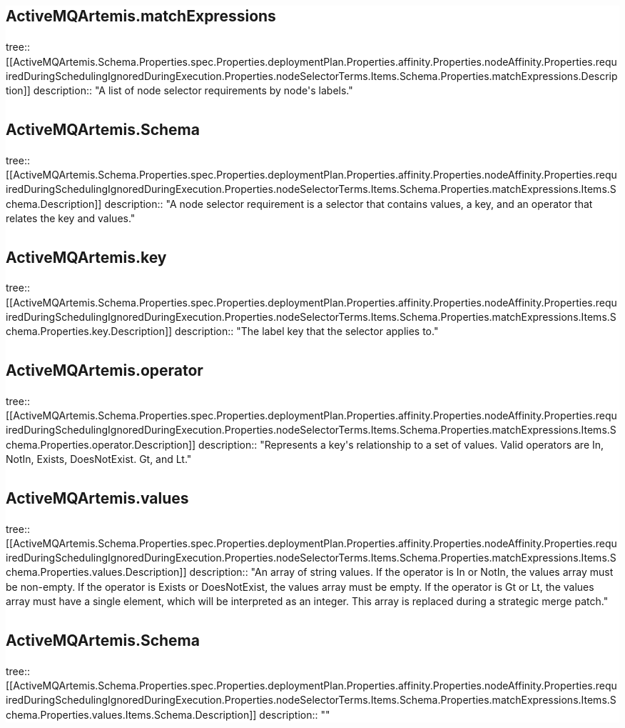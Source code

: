 
## ActiveMQArtemis.matchExpressions

tree:: [[ActiveMQArtemis.Schema.Properties.spec.Properties.deploymentPlan.Properties.affinity.Properties.nodeAffinity.Properties.requiredDuringSchedulingIgnoredDuringExecution.Properties.nodeSelectorTerms.Items.Schema.Properties.matchExpressions.Description]]
description:: "A list of node selector requirements by node's labels."


## ActiveMQArtemis.Schema

tree:: [[ActiveMQArtemis.Schema.Properties.spec.Properties.deploymentPlan.Properties.affinity.Properties.nodeAffinity.Properties.requiredDuringSchedulingIgnoredDuringExecution.Properties.nodeSelectorTerms.Items.Schema.Properties.matchExpressions.Items.Schema.Description]]
description:: "A node selector requirement is a selector that contains values, a key, and an operator that relates the key and values."


## ActiveMQArtemis.key

tree:: [[ActiveMQArtemis.Schema.Properties.spec.Properties.deploymentPlan.Properties.affinity.Properties.nodeAffinity.Properties.requiredDuringSchedulingIgnoredDuringExecution.Properties.nodeSelectorTerms.Items.Schema.Properties.matchExpressions.Items.Schema.Properties.key.Description]]
description:: "The label key that the selector applies to."


## ActiveMQArtemis.operator

tree:: [[ActiveMQArtemis.Schema.Properties.spec.Properties.deploymentPlan.Properties.affinity.Properties.nodeAffinity.Properties.requiredDuringSchedulingIgnoredDuringExecution.Properties.nodeSelectorTerms.Items.Schema.Properties.matchExpressions.Items.Schema.Properties.operator.Description]]
description:: "Represents a key's relationship to a set of values. Valid operators are In, NotIn, Exists, DoesNotExist. Gt, and Lt."


## ActiveMQArtemis.values

tree:: [[ActiveMQArtemis.Schema.Properties.spec.Properties.deploymentPlan.Properties.affinity.Properties.nodeAffinity.Properties.requiredDuringSchedulingIgnoredDuringExecution.Properties.nodeSelectorTerms.Items.Schema.Properties.matchExpressions.Items.Schema.Properties.values.Description]]
description:: "An array of string values. If the operator is In or NotIn, the values array must be non-empty. If the operator is Exists or DoesNotExist, the values array must be empty. If the operator is Gt or Lt, the values array must have a single element, which will be interpreted as an integer. This array is replaced during a strategic merge patch."


## ActiveMQArtemis.Schema

tree:: [[ActiveMQArtemis.Schema.Properties.spec.Properties.deploymentPlan.Properties.affinity.Properties.nodeAffinity.Properties.requiredDuringSchedulingIgnoredDuringExecution.Properties.nodeSelectorTerms.Items.Schema.Properties.matchExpressions.Items.Schema.Properties.values.Items.Schema.Description]]
description:: ""
